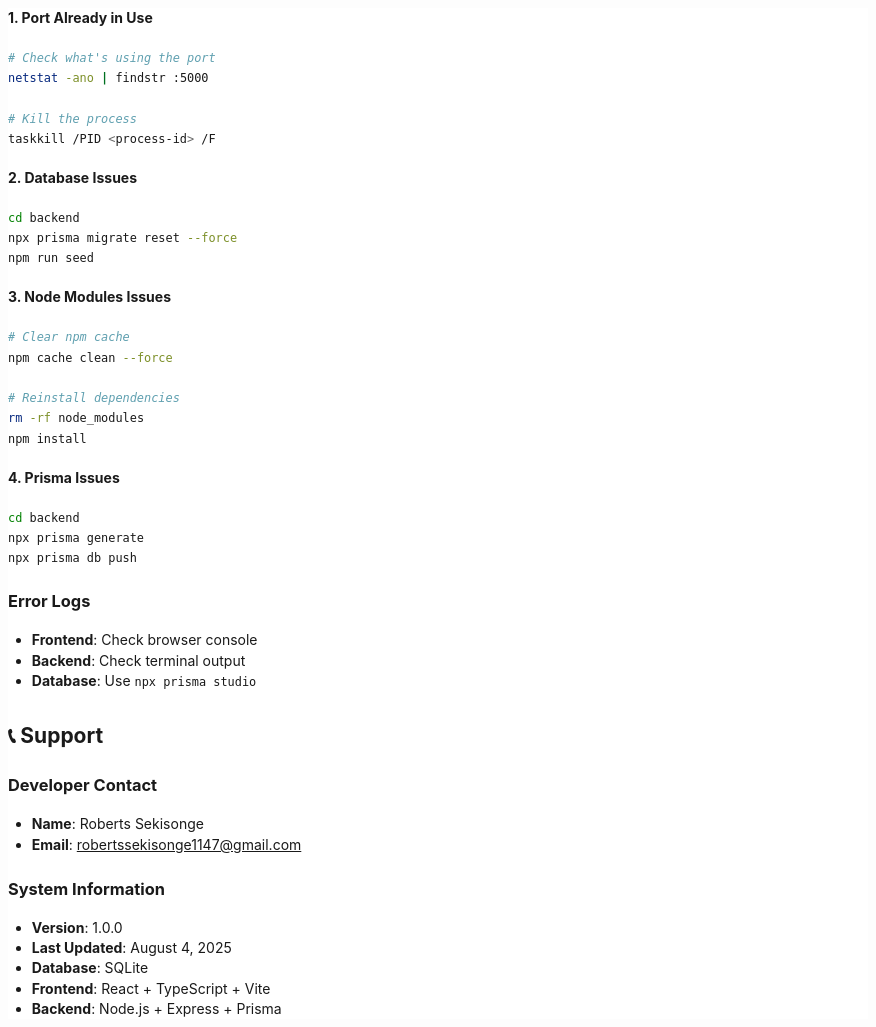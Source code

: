 #### 1. Port Already in Use
```bash
# Check what's using the port
netstat -ano | findstr :5000

# Kill the process
taskkill /PID <process-id> /F
```

#### 2. Database Issues
```bash
cd backend
npx prisma migrate reset --force
npm run seed
```

#### 3. Node Modules Issues
```bash
# Clear npm cache
npm cache clean --force

# Reinstall dependencies
rm -rf node_modules
npm install
```

#### 4. Prisma Issues
```bash
cd backend
npx prisma generate
npx prisma db push
```

### Error Logs
- **Frontend**: Check browser console
- **Backend**: Check terminal output
- **Database**: Use `npx prisma studio`

## 📞 Support

### Developer Contact
- **Name**: Roberts Sekisonge
- **Email**: robertssekisonge1147@gmail.com

### System Information
- **Version**: 1.0.0
- **Last Updated**: August 4, 2025
- **Database**: SQLite
- **Frontend**: React + TypeScript + Vite
- **Backend**: Node.js + Express + Prisma
